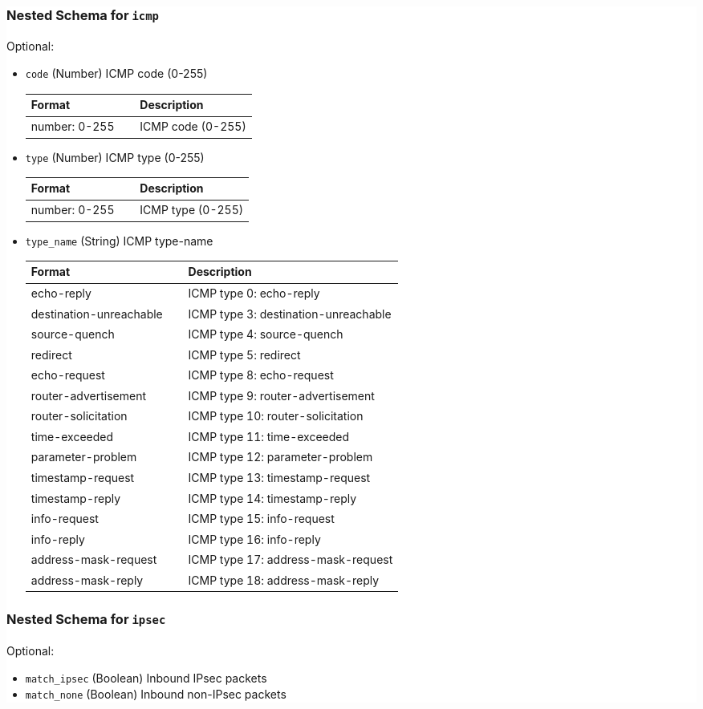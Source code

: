 
<a id="nestedatt--icmp"></a>
### Nested Schema for `icmp`

Optional:

- `code` (Number) ICMP code (0-255)

    |  Format &emsp; | Description  |
    |----------|---------------|
    |  number: 0-255  &emsp; |  ICMP code (0-255)  |
- `type` (Number) ICMP type (0-255)

    |  Format &emsp; | Description  |
    |----------|---------------|
    |  number: 0-255  &emsp; |  ICMP type (0-255)  |
- `type_name` (String) ICMP type-name

    |  Format &emsp; | Description  |
    |----------|---------------|
    |  echo-reply  &emsp; |  ICMP type 0: echo-reply  |
    |  destination-unreachable  &emsp; |  ICMP type 3: destination-unreachable  |
    |  source-quench  &emsp; |  ICMP type 4: source-quench  |
    |  redirect  &emsp; |  ICMP type 5: redirect  |
    |  echo-request  &emsp; |  ICMP type 8: echo-request  |
    |  router-advertisement  &emsp; |  ICMP type 9: router-advertisement  |
    |  router-solicitation  &emsp; |  ICMP type 10: router-solicitation  |
    |  time-exceeded  &emsp; |  ICMP type 11: time-exceeded  |
    |  parameter-problem  &emsp; |  ICMP type 12: parameter-problem  |
    |  timestamp-request  &emsp; |  ICMP type 13: timestamp-request  |
    |  timestamp-reply  &emsp; |  ICMP type 14: timestamp-reply  |
    |  info-request  &emsp; |  ICMP type 15: info-request  |
    |  info-reply  &emsp; |  ICMP type 16: info-reply  |
    |  address-mask-request  &emsp; |  ICMP type 17: address-mask-request  |
    |  address-mask-reply  &emsp; |  ICMP type 18: address-mask-reply  |


<a id="nestedatt--ipsec"></a>
### Nested Schema for `ipsec`

Optional:

- `match_ipsec` (Boolean) Inbound IPsec packets
- `match_none` (Boolean) Inbound non-IPsec packets

